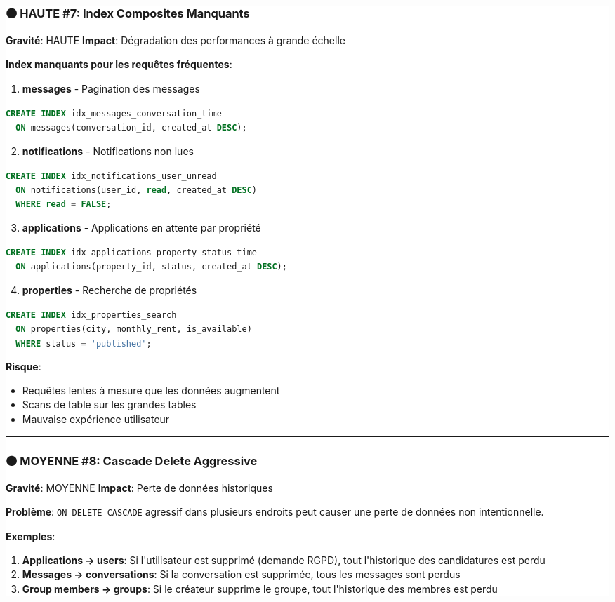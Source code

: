 
### 🟠 HAUTE #7: Index Composites Manquants

**Gravité**: HAUTE
**Impact**: Dégradation des performances à grande échelle

**Index manquants pour les requêtes fréquentes**:

1. **messages** - Pagination des messages
```sql
CREATE INDEX idx_messages_conversation_time
  ON messages(conversation_id, created_at DESC);
```

2. **notifications** - Notifications non lues
```sql
CREATE INDEX idx_notifications_user_unread
  ON notifications(user_id, read, created_at DESC)
  WHERE read = FALSE;
```

3. **applications** - Applications en attente par propriété
```sql
CREATE INDEX idx_applications_property_status_time
  ON applications(property_id, status, created_at DESC);
```

4. **properties** - Recherche de propriétés
```sql
CREATE INDEX idx_properties_search
  ON properties(city, monthly_rent, is_available)
  WHERE status = 'published';
```

**Risque**:
- Requêtes lentes à mesure que les données augmentent
- Scans de table sur les grandes tables
- Mauvaise expérience utilisateur

---

### 🟠 MOYENNE #8: Cascade Delete Aggressive

**Gravité**: MOYENNE
**Impact**: Perte de données historiques

**Problème**:
`ON DELETE CASCADE` agressif dans plusieurs endroits peut causer une perte de données non intentionnelle.

**Exemples**:
1. **Applications → users**: Si l'utilisateur est supprimé (demande RGPD), tout l'historique des candidatures est perdu
2. **Messages → conversations**: Si la conversation est supprimée, tous les messages sont perdus
3. **Group members → groups**: Si le créateur supprime le groupe, tout l'historique des membres est perdu
